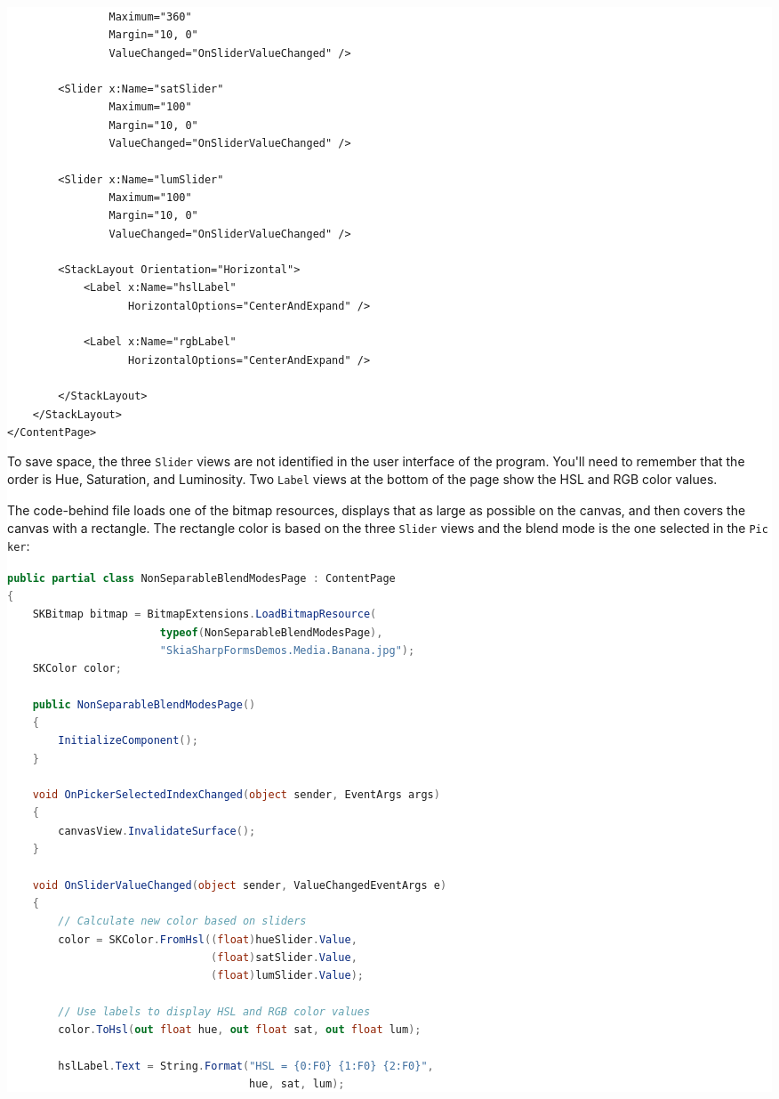 ```xaml
                Maximum="360"
                Margin="10, 0"
                ValueChanged="OnSliderValueChanged" />

        <Slider x:Name="satSlider"
                Maximum="100"
                Margin="10, 0"
                ValueChanged="OnSliderValueChanged" />

        <Slider x:Name="lumSlider"
                Maximum="100"
                Margin="10, 0"
                ValueChanged="OnSliderValueChanged" />

        <StackLayout Orientation="Horizontal">
            <Label x:Name="hslLabel"
                   HorizontalOptions="CenterAndExpand" />

            <Label x:Name="rgbLabel"
                   HorizontalOptions="CenterAndExpand" />

        </StackLayout>
    </StackLayout>
</ContentPage>
```

To save space, the three `Slider` views are not identified in the user interface of the program. You'll need to remember that the order is Hue, Saturation, and Luminosity. Two `Label` views at the bottom of the page show the HSL and RGB color values.

The code-behind file loads one of the bitmap resources, displays that as large as possible on the canvas, and then covers the canvas with a rectangle. The rectangle color is based on the three `Slider` views and the blend mode is the one selected in the `Picker`:

```csharp
public partial class NonSeparableBlendModesPage : ContentPage
{
    SKBitmap bitmap = BitmapExtensions.LoadBitmapResource(
                        typeof(NonSeparableBlendModesPage),
                        "SkiaSharpFormsDemos.Media.Banana.jpg");
    SKColor color;

    public NonSeparableBlendModesPage()
    {
        InitializeComponent();
    }

    void OnPickerSelectedIndexChanged(object sender, EventArgs args)
    {
        canvasView.InvalidateSurface();
    }

    void OnSliderValueChanged(object sender, ValueChangedEventArgs e)
    {
        // Calculate new color based on sliders
        color = SKColor.FromHsl((float)hueSlider.Value,
                                (float)satSlider.Value,
                                (float)lumSlider.Value);

        // Use labels to display HSL and RGB color values
        color.ToHsl(out float hue, out float sat, out float lum);

        hslLabel.Text = String.Format("HSL = {0:F0} {1:F0} {2:F0}",
                                      hue, sat, lum);
```